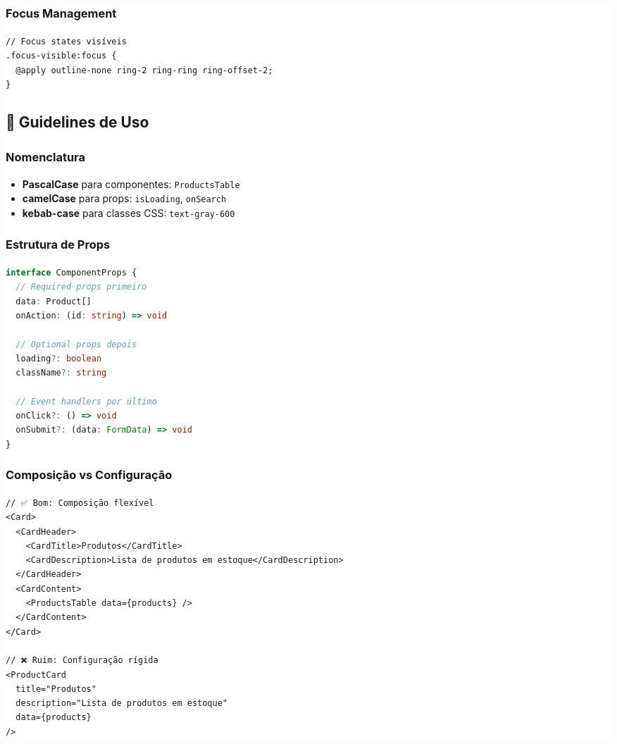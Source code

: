 ### Focus Management
```tsx
// Focus states visíveis
.focus-visible:focus {
  @apply outline-none ring-2 ring-ring ring-offset-2;
}
```

## 📖 Guidelines de Uso

### Nomenclatura
- **PascalCase** para componentes: `ProductsTable`
- **camelCase** para props: `isLoading`, `onSearch`
- **kebab-case** para classes CSS: `text-gray-600`

### Estrutura de Props
```typescript
interface ComponentProps {
  // Required props primeiro
  data: Product[]
  onAction: (id: string) => void
  
  // Optional props depois
  loading?: boolean
  className?: string
  
  // Event handlers por último
  onClick?: () => void
  onSubmit?: (data: FormData) => void
}
```

### Composição vs Configuração
```tsx
// ✅ Bom: Composição flexível
<Card>
  <CardHeader>
    <CardTitle>Produtos</CardTitle>
    <CardDescription>Lista de produtos em estoque</CardDescription>
  </CardHeader>
  <CardContent>
    <ProductsTable data={products} />
  </CardContent>
</Card>

// ❌ Ruim: Configuração rígida
<ProductCard 
  title="Produtos"
  description="Lista de produtos em estoque"
  data={products}
/>
```
